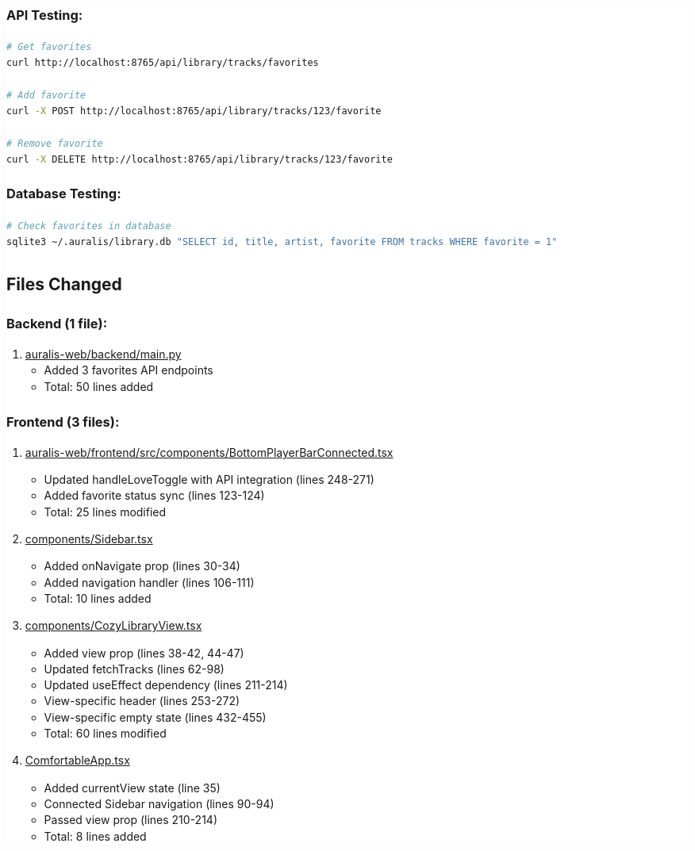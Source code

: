 ### API Testing:

```bash
# Get favorites
curl http://localhost:8765/api/library/tracks/favorites

# Add favorite
curl -X POST http://localhost:8765/api/library/tracks/123/favorite

# Remove favorite
curl -X DELETE http://localhost:8765/api/library/tracks/123/favorite
```

### Database Testing:

```bash
# Check favorites in database
sqlite3 ~/.auralis/library.db "SELECT id, title, artist, favorite FROM tracks WHERE favorite = 1"
```

## Files Changed

### Backend (1 file):
1. [auralis-web/backend/main.py](auralis-web/backend/main.py:292-341)
   - Added 3 favorites API endpoints
   - Total: 50 lines added

### Frontend (3 files):
1. [auralis-web/frontend/src/components/BottomPlayerBarConnected.tsx](auralis-web/frontend/src/components/BottomPlayerBarConnected.tsx)
   - Updated handleLoveToggle with API integration (lines 248-271)
   - Added favorite status sync (lines 123-124)
   - Total: 25 lines modified

2. [components/Sidebar.tsx](components/Sidebar.tsx)
   - Added onNavigate prop (lines 30-34)
   - Added navigation handler (lines 106-111)
   - Total: 10 lines added

3. [components/CozyLibraryView.tsx](components/CozyLibraryView.tsx)
   - Added view prop (lines 38-42, 44-47)
   - Updated fetchTracks (lines 62-98)
   - Updated useEffect dependency (lines 211-214)
   - View-specific header (lines 253-272)
   - View-specific empty state (lines 432-455)
   - Total: 60 lines modified

4. [ComfortableApp.tsx](ComfortableApp.tsx)
   - Added currentView state (line 35)
   - Connected Sidebar navigation (lines 90-94)
   - Passed view prop (lines 210-214)
   - Total: 8 lines added
